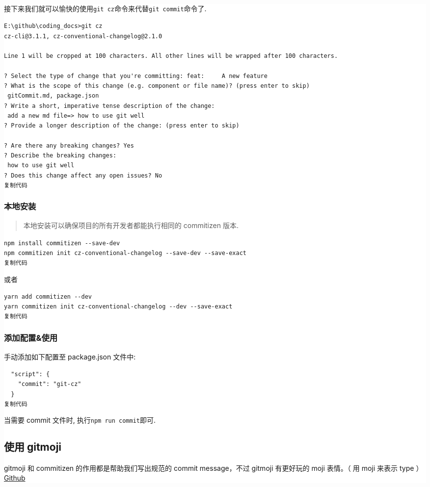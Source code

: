 接下来我们就可以愉快的使用`git cz`命令来代替`git commit`命令了.

```
E:\github\coding_docs>git cz
cz-cli@3.1.1, cz-conventional-changelog@2.1.0

Line 1 will be cropped at 100 characters. All other lines will be wrapped after 100 characters.

? Select the type of change that you're committing: feat:     A new feature
? What is the scope of this change (e.g. component or file name)? (press enter to skip)
 gitCommit.md, package.json
? Write a short, imperative tense description of the change:
 add a new md file=> how to use git well
? Provide a longer description of the change: (press enter to skip)

? Are there any breaking changes? Yes
? Describe the breaking changes:
 how to use git well
? Does this change affect any open issues? No
复制代码
```

### 本地安装

> 本地安装可以确保项目的所有开发者都能执行相同的 commitizen 版本.

```
npm install commitizen --save-dev
npm commitizen init cz-conventional-changelog --save-dev --save-exact
复制代码
```

或者

```
yarn add commitizen --dev
yarn commitizen init cz-conventional-changelog --dev --save-exact
复制代码
```

### 添加配置\&使用

手动添加如下配置至 package.json 文件中:

```
  "script": {
    "commit": "git-cz"
  }
复制代码
```

当需要 commit 文件时, 执行`npm run commit`即可.

## 使用 gitmoji

gitmoji 和 commitizen 的作用都是帮助我们写出规范的 commit message，不过 gitmoji 有更好玩的 moji 表情。（ 用 moji 来表示 type ） [Github](https://github.com/carloscuesta/gitmoji-cli)
